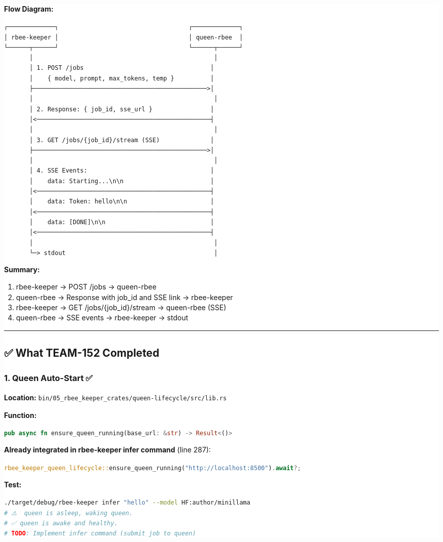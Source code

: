 **Flow Diagram:**
```
┌─────────────┐                                    ┌─────────────┐
│ rbee-keeper │                                    │ queen-rbee  │
└──────┬──────┘                                    └──────┬──────┘
       │                                                  │
       │ 1. POST /jobs                                   │
       │    { model, prompt, max_tokens, temp }          │
       ├────────────────────────────────────────────────>│
       │                                                  │
       │ 2. Response: { job_id, sse_url }                │
       │<────────────────────────────────────────────────┤
       │                                                  │
       │ 3. GET /jobs/{job_id}/stream (SSE)              │
       ├────────────────────────────────────────────────>│
       │                                                  │
       │ 4. SSE Events:                                  │
       │    data: Starting...\n\n                        │
       │<────────────────────────────────────────────────┤
       │    data: Token: hello\n\n                       │
       │<────────────────────────────────────────────────┤
       │    data: [DONE]\n\n                             │
       │<────────────────────────────────────────────────┤
       │                                                  │
       └─> stdout                                         │
```

**Summary:**
1. rbee-keeper → POST /jobs → queen-rbee
2. queen-rbee → Response with job_id and SSE link → rbee-keeper
3. rbee-keeper → GET /jobs/{job_id}/stream → queen-rbee (SSE)
4. queen-rbee → SSE events → rbee-keeper → stdout

---

## ✅ What TEAM-152 Completed

### 1. Queen Auto-Start ✅
**Location:** `bin/05_rbee_keeper_crates/queen-lifecycle/src/lib.rs`

**Function:**
```rust
pub async fn ensure_queen_running(base_url: &str) -> Result<()>
```

**Already integrated in rbee-keeper infer command** (line 287):
```rust
rbee_keeper_queen_lifecycle::ensure_queen_running("http://localhost:8500").await?;
```

**Test:**
```bash
./target/debug/rbee-keeper infer "hello" --model HF:author/minillama
# ⚠️  queen is asleep, waking queen.
# ✅ queen is awake and healthy.
# TODO: Implement infer command (submit job to queen)
```
